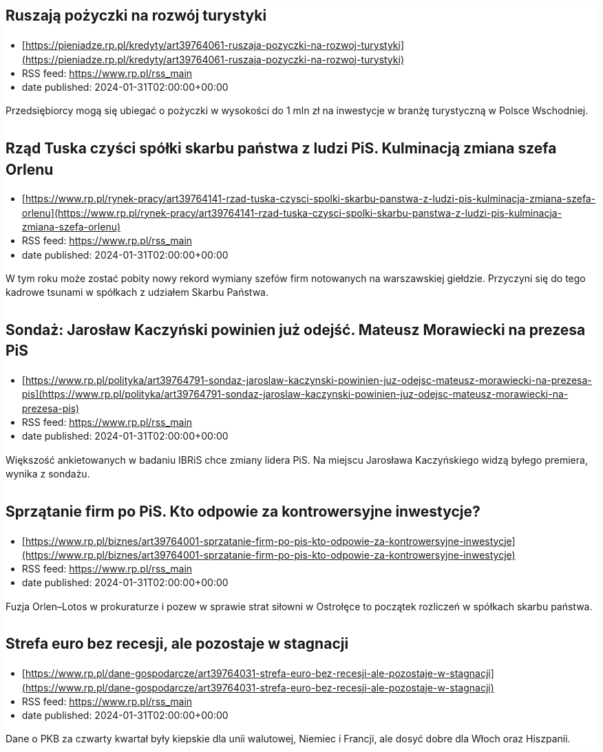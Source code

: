 ## Ruszają pożyczki na rozwój turystyki
 - [https://pieniadze.rp.pl/kredyty/art39764061-ruszaja-pozyczki-na-rozwoj-turystyki](https://pieniadze.rp.pl/kredyty/art39764061-ruszaja-pozyczki-na-rozwoj-turystyki)
 - RSS feed: https://www.rp.pl/rss_main
 - date published: 2024-01-31T02:00:00+00:00

Przedsiębiorcy mogą się ubiegać o pożyczki w wysokości do 1 mln zł na inwestycje w branżę turystyczną w Polsce Wschodniej.

## Rząd Tuska czyści spółki skarbu państwa z ludzi PiS. Kulminacją zmiana szefa Orlenu
 - [https://www.rp.pl/rynek-pracy/art39764141-rzad-tuska-czysci-spolki-skarbu-panstwa-z-ludzi-pis-kulminacja-zmiana-szefa-orlenu](https://www.rp.pl/rynek-pracy/art39764141-rzad-tuska-czysci-spolki-skarbu-panstwa-z-ludzi-pis-kulminacja-zmiana-szefa-orlenu)
 - RSS feed: https://www.rp.pl/rss_main
 - date published: 2024-01-31T02:00:00+00:00

W tym roku może zostać pobity nowy rekord wymiany szefów firm notowanych na warszawskiej giełdzie. Przyczyni się do tego kadrowe tsunami w spółkach z udziałem Skarbu Państwa.

## Sondaż: Jarosław Kaczyński powinien już odejść. Mateusz Morawiecki na prezesa PiS
 - [https://www.rp.pl/polityka/art39764791-sondaz-jaroslaw-kaczynski-powinien-juz-odejsc-mateusz-morawiecki-na-prezesa-pis](https://www.rp.pl/polityka/art39764791-sondaz-jaroslaw-kaczynski-powinien-juz-odejsc-mateusz-morawiecki-na-prezesa-pis)
 - RSS feed: https://www.rp.pl/rss_main
 - date published: 2024-01-31T02:00:00+00:00

Większość ankietowanych w badaniu IBRiS chce zmiany lidera PiS. Na miejscu Jarosława Kaczyńskiego widzą byłego premiera, wynika z sondażu.

## Sprzątanie firm po PiS. Kto odpowie za kontrowersyjne inwestycje?
 - [https://www.rp.pl/biznes/art39764001-sprzatanie-firm-po-pis-kto-odpowie-za-kontrowersyjne-inwestycje](https://www.rp.pl/biznes/art39764001-sprzatanie-firm-po-pis-kto-odpowie-za-kontrowersyjne-inwestycje)
 - RSS feed: https://www.rp.pl/rss_main
 - date published: 2024-01-31T02:00:00+00:00

Fuzja Orlen–Lotos w prokuraturze i pozew w sprawie strat siłowni w Ostrołęce to początek rozliczeń w spółkach skarbu państwa.

## Strefa euro bez recesji, ale pozostaje w stagnacji
 - [https://www.rp.pl/dane-gospodarcze/art39764031-strefa-euro-bez-recesji-ale-pozostaje-w-stagnacji](https://www.rp.pl/dane-gospodarcze/art39764031-strefa-euro-bez-recesji-ale-pozostaje-w-stagnacji)
 - RSS feed: https://www.rp.pl/rss_main
 - date published: 2024-01-31T02:00:00+00:00

Dane o PKB za czwarty kwartał były kiepskie dla unii walutowej, Niemiec i Francji, ale dosyć dobre dla Włoch oraz Hiszpanii.
